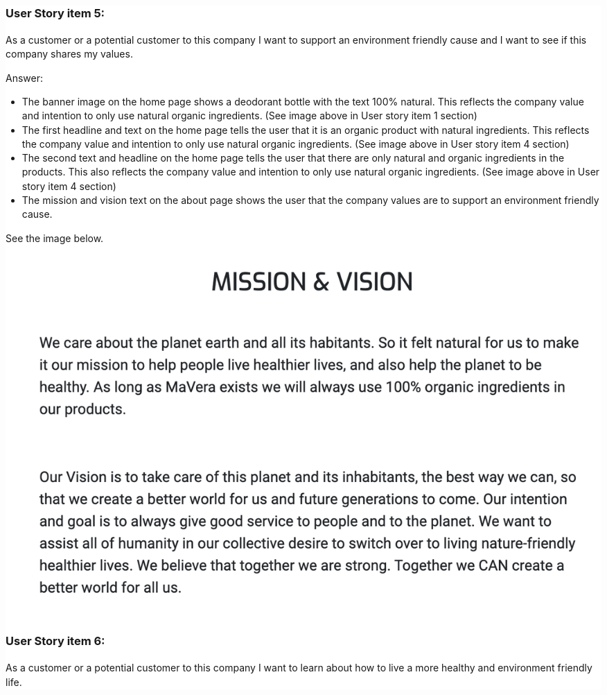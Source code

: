 ### User Story item 5: 

As a customer or a potential customer to this company I want to support an environment friendly cause and I want to see if this company shares my values.

Answer:

- The banner image on the home page shows a deodorant bottle with the text 100% natural. This reflects the company value and intention to only use natural organic ingredients. (See image above in User story item 1 section)
- The first headline and text on the home page tells the user that it is an organic product with natural ingredients. This reflects the company value and intention to only use natural organic ingredients. (See image above in User story item 4 section)
- The second text and headline on the home page tells the user that there are only natural and organic ingredients in the products. This also reflects the company value and intention to only use natural organic ingredients. (See image above in User story item 4 section)
- The mission and vision text on the about page shows the user that the company values are to support an environment friendly cause.

See the image below.

![mission & vision image](assets/images/testing-images/mission-vision.png)

### User Story item 6: 

As a customer or a potential customer to this company I want to learn about how to live a more healthy and environment friendly life.
